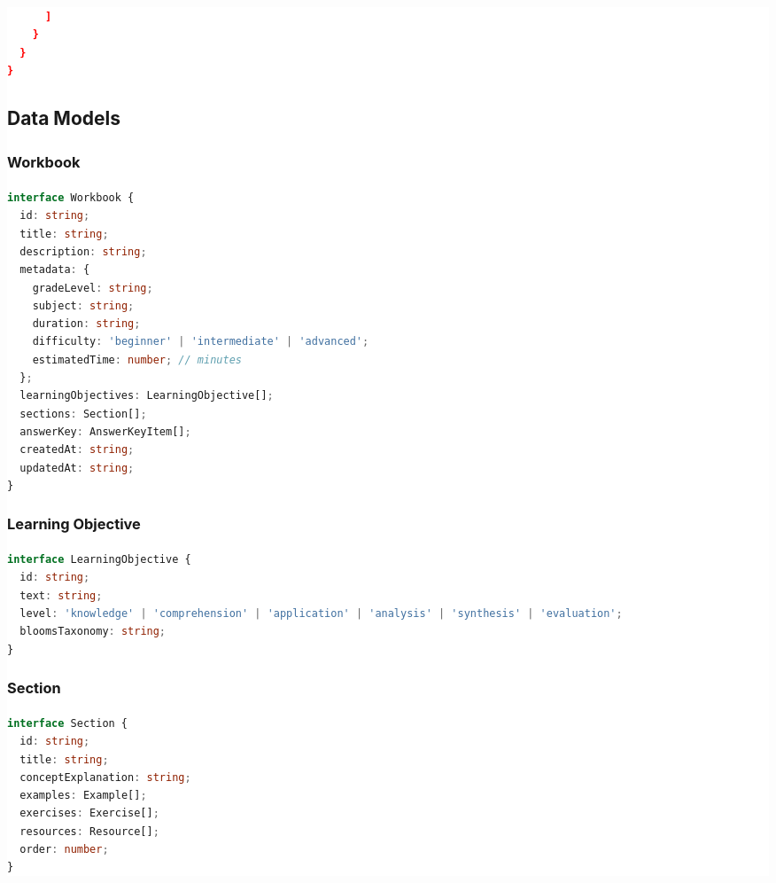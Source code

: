 ```json
      ]
    }
  }
}
```

## Data Models

### Workbook

```typescript
interface Workbook {
  id: string;
  title: string;
  description: string;
  metadata: {
    gradeLevel: string;
    subject: string;
    duration: string;
    difficulty: 'beginner' | 'intermediate' | 'advanced';
    estimatedTime: number; // minutes
  };
  learningObjectives: LearningObjective[];
  sections: Section[];
  answerKey: AnswerKeyItem[];
  createdAt: string;
  updatedAt: string;
}
```

### Learning Objective

```typescript
interface LearningObjective {
  id: string;
  text: string;
  level: 'knowledge' | 'comprehension' | 'application' | 'analysis' | 'synthesis' | 'evaluation';
  bloomsTaxonomy: string;
}
```

### Section

```typescript
interface Section {
  id: string;
  title: string;
  conceptExplanation: string;
  examples: Example[];
  exercises: Exercise[];
  resources: Resource[];
  order: number;
}
```
